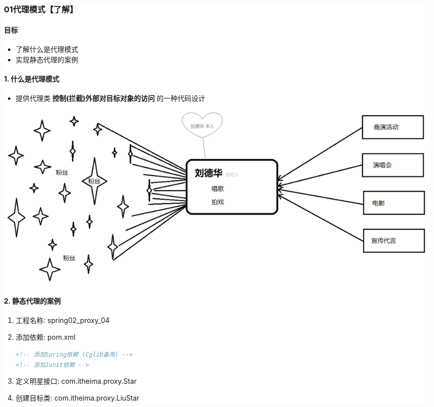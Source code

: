 

### 01代理模式【了解】

#### 目标

- 了解什么是代理模式
- 实现静态代理的案例



#### 1. 什么是代理模式

- 提供代理类 **控制(拦截)外部对目标对象的访问** 的一种代码设计

![1562124381705](assets/1562124381705-1582805818668.png) 



#### 2. 静态代理的案例

1. 工程名称: spring02_proxy_04

2. 添加依赖: pom.xml

   ```xml
   <!-- 添加Spring依赖 (Cglib备用) -->
   <!-- 添加Junit依赖 -->
   ```

3. 定义明星接口: com.itheima.proxy.Star

   ```java
   
   ```

4. 创建目标类: com.itheima.proxy.LiuStar

   ```java
   
   ```

